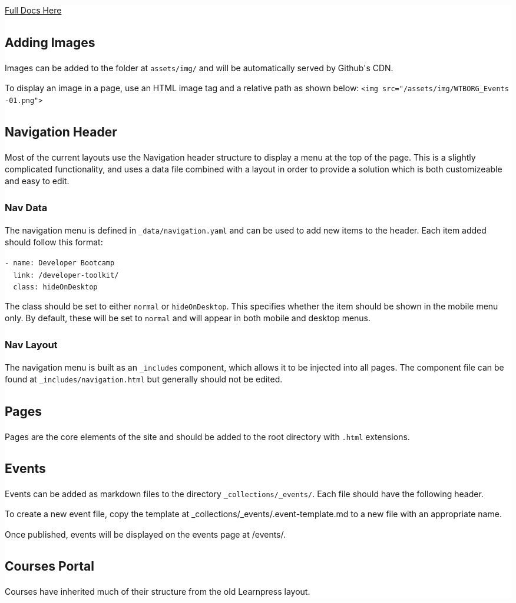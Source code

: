 [Full Docs Here](https://ogp.me/)


## Adding Images
Images can be added to the folder at `assets/img/` and will be automatically served by Github's CDN. 

To display an image in a page, use an HTML image tag and a relative path as shown below:
`<img src="/assets/img/WTBORG_Events-01.png">`


## Navigation Header
Most of the current layouts use the Navigation header structure to display a menu at the top of the page. This is a slightly complicated functionality, and uses a data file combined with a layout in order to provide a solution which is both customizeable and easy to edit.

### Nav Data
The navigation menu is defined in `_data/navigation.yaml` and can be used to add new items to the header. Each item added should follow this format:
```
- name: Developer Bootcamp
  link: /developer-toolkit/
  class: hideOnDesktop
```

The class should be set to either `normal` or `hideOnDesktop`. This specifies whether the item should be shown in the mobile menu only. By default, these will be set to `normal` and will appear in both mobile and desktop menus.


### Nav Layout
The navigation menu is built as an `_includes` component, which allows it to be injected into all pages. The component file can be found at `_includes/navigation.html` but generally should not be edited.


## Pages
Pages are the core elements of the site and should be added to the root directory with `.html` extensions. 

## Events
Events can be added as markdown files to the directory `_collections/_events/`. Each file should have the following header.

To create a new event file, copy the template at _collections/_events/.event-template.md to a new file with an appropriate name. 

Once published, events will be displayed on the events page at /events/.

## Courses Portal
Courses have inherited much of their structure from the old Learnpress layout.
